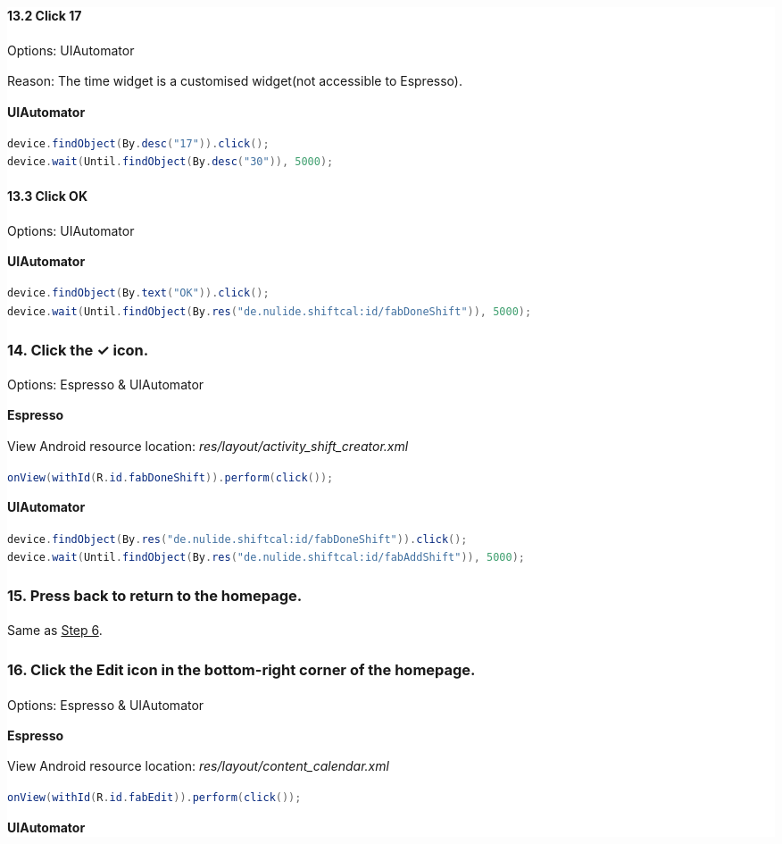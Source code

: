 #### 13.2 Click 17

Options: UIAutomator

Reason: The time widget is a customised widget(not accessible to Espresso).

**UIAutomator**

```java
device.findObject(By.desc("17")).click();
device.wait(Until.findObject(By.desc("30")), 5000);
```

#### 13.3 Click OK

Options: UIAutomator

**UIAutomator**

```java
device.findObject(By.text("OK")).click();
device.wait(Until.findObject(By.res("de.nulide.shiftcal:id/fabDoneShift")), 5000);
```

### 14. Click the ✓ icon.

Options: Espresso & UIAutomator

**Espresso**

View Android resource location: *res/layout/activity_shift_creator.xml*

```java
onView(withId(R.id.fabDoneShift)).perform(click());
```

**UIAutomator**

```java
device.findObject(By.res("de.nulide.shiftcal:id/fabDoneShift")).click();
device.wait(Until.findObject(By.res("de.nulide.shiftcal:id/fabAddShift")), 5000);
```

### 15. Press back to return to the homepage.

Same as [Step 6](#6-press-back-to-return-to-the-homepage).

### 16. Click the Edit icon in the bottom-right corner of the homepage.

Options: Espresso & UIAutomator

**Espresso**

View Android resource location: *res/layout/content_calendar.xml*

```java
onView(withId(R.id.fabEdit)).perform(click());
```

**UIAutomator**
